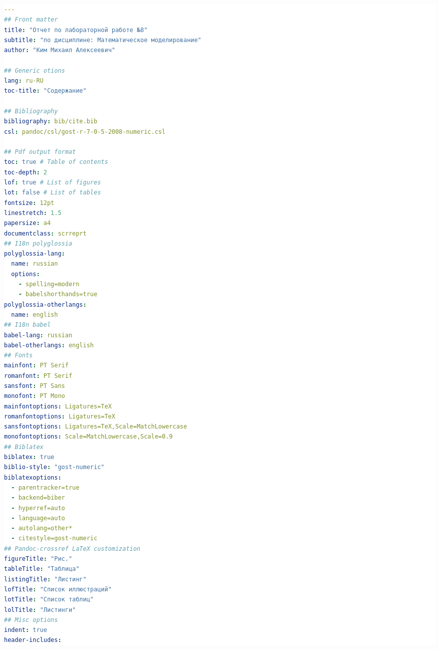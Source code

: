 ```yaml
---
## Front matter
title: "Отчет по лабораторной работе №8"
subtitle: "по дисциплине: Математическое моделирование"
author: "Ким Михаил Алексеевич"

## Generic otions
lang: ru-RU
toc-title: "Содержание"

## Bibliography
bibliography: bib/cite.bib
csl: pandoc/csl/gost-r-7-0-5-2008-numeric.csl

## Pdf output format
toc: true # Table of contents
toc-depth: 2
lof: true # List of figures
lot: false # List of tables
fontsize: 12pt
linestretch: 1.5
papersize: a4
documentclass: scrreprt
## I18n polyglossia
polyglossia-lang:
  name: russian
  options:
	- spelling=modern
	- babelshorthands=true
polyglossia-otherlangs:
  name: english
## I18n babel
babel-lang: russian
babel-otherlangs: english
## Fonts
mainfont: PT Serif
romanfont: PT Serif
sansfont: PT Sans
monofont: PT Mono
mainfontoptions: Ligatures=TeX
romanfontoptions: Ligatures=TeX
sansfontoptions: Ligatures=TeX,Scale=MatchLowercase
monofontoptions: Scale=MatchLowercase,Scale=0.9
## Biblatex
biblatex: true
biblio-style: "gost-numeric"
biblatexoptions:
  - parentracker=true
  - backend=biber
  - hyperref=auto
  - language=auto
  - autolang=other*
  - citestyle=gost-numeric
## Pandoc-crossref LaTeX customization
figureTitle: "Рис."
tableTitle: "Таблица"
listingTitle: "Листинг"
lofTitle: "Список иллюстраций"
lotTitle: "Список таблиц"
lolTitle: "Листинги"
## Misc options
indent: true
header-includes:
```